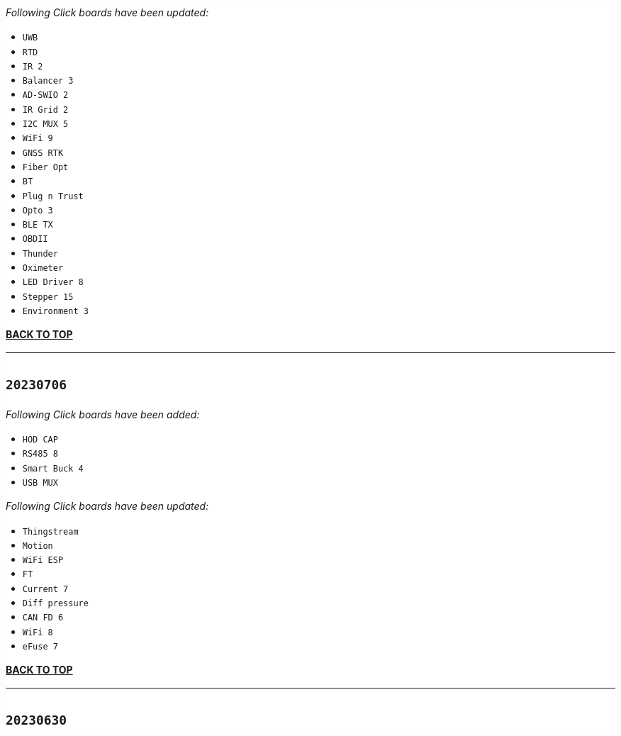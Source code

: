 *Following Click boards have been updated:*

+ `UWB`
+ `RTD`
+ `IR 2`
+ `Balancer 3`
+ `AD-SWIO 2`
+ `IR Grid 2`
+ `I2C MUX 5`
+ `WiFi 9`
+ `GNSS RTK`
+ `Fiber Opt`
+ `BT`
+ `Plug n Trust`
+ `Opto 3`
+ `BLE TX`
+ `OBDII`
+ `Thunder`
+ `Oximeter`
+ `LED Driver 8`
+ `Stepper 15`
+ `Environment 3`

**[BACK TO TOP](#changelog)**

---

## `20230706`

*Following Click boards have been added:*

+ `HOD CAP`
+ `RS485 8`
+ `Smart Buck 4`
+ `USB MUX`

*Following Click boards have been updated:*

+ `Thingstream`
+ `Motion`
+ `WiFi ESP`
+ `FT`
+ `Current 7`
+ `Diff pressure`
+ `CAN FD 6`
+ `WiFi 8`
+ `eFuse 7`

**[BACK TO TOP](#changelog)**

---

## `20230630`
